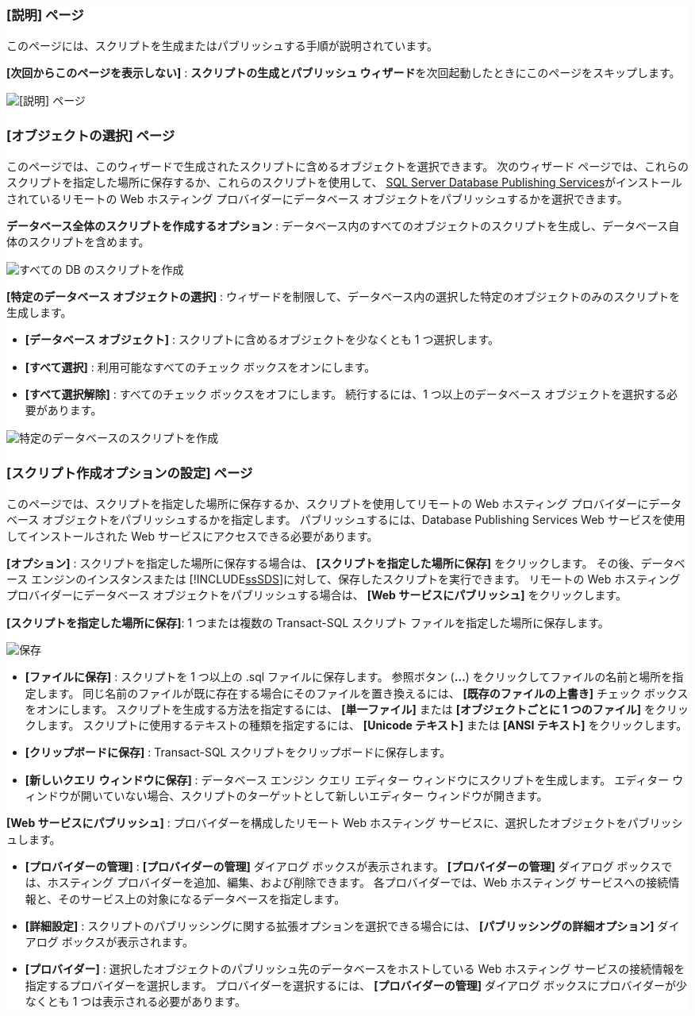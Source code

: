 ###  <a name="Introduction"></a> [説明] ページ  
 このページには、スクリプトを生成またはパブリッシュする手順が説明されています。  
  
 **[次回からこのページを表示しない]** : **スクリプトの生成とパブリッシュ ウィザード**を次回起動したときにこのページをスキップします。  
  
  ![[説明] ページ](media/generate-and-publish-scripts-wizard/intro.png)
  
###  <a name="ChooseObjects"></a> [オブジェクトの選択] ページ  
 このページでは、このウィザードで生成されたスクリプトに含めるオブジェクトを選択できます。 次のウィザード ページでは、これらのスクリプトを指定した場所に保存するか、これらのスクリプトを使用して、 [SQL Server Database Publishing Services](http://go.microsoft.com/fwlink/?LinkId=142025)がインストールされているリモートの Web ホスティング プロバイダーにデータベース オブジェクトをパブリッシュするかを選択できます。  
  
 **データベース全体のスクリプトを作成するオプション** : データベース内のすべてのオブジェクトのスクリプトを生成し、データベース自体のスクリプトを含めます。 

   ![すべての DB のスクリプトを作成](media/generate-and-publish-scripts-wizard/scriptall.png) 
  
 **[特定のデータベース オブジェクトの選択]** : ウィザードを制限して、データベース内の選択した特定のオブジェクトのみのスクリプトを生成します。  
  
-   **[データベース オブジェクト]** : スクリプトに含めるオブジェクトを少なくとも 1 つ選択します。  
  
-   **[すべて選択]** : 利用可能なすべてのチェック ボックスをオンにします。  
  
-   **[すべて選択解除]** : すべてのチェック ボックスをオフにします。 続行するには、1 つ以上のデータベース オブジェクトを選択する必要があります。  

   ![特定のデータベースのスクリプトを作成](media/generate-and-publish-scripts-wizard/scriptspecificobjects.png)
  
###  <a name="SetScriptOpt"></a> [スクリプト作成オプションの設定] ページ  
 このページでは、スクリプトを指定した場所に保存するか、スクリプトを使用してリモートの Web ホスティング プロバイダーにデータベース オブジェクトをパブリッシュするかを指定します。 パブリッシュするには、Database Publishing Services Web サービスを使用してインストールされた Web サービスにアクセスできる必要があります。  
  
 **[オプション]** : スクリプトを指定した場所に保存する場合は、 **[スクリプトを指定した場所に保存]** をクリックします。 その後、データベース エンジンのインスタンスまたは [!INCLUDE[ssSDS](../../includes/sssds-md.md)]に対して、保存したスクリプトを実行できます。 リモートの Web ホスティング プロバイダーにデータベース オブジェクトをパブリッシュする場合は、 **[Web サービスにパブリッシュ]** をクリックします。  
  
 **[スクリプトを指定した場所に保存]**: 1 つまたは複数の Transact-SQL スクリプト ファイルを指定した場所に保存します。  

  ![保存](media/generate-and-publish-scripts-wizard/save.png)   
  
-   **[ファイルに保存]** : スクリプトを 1 つ以上の .sql ファイルに保存します。 参照ボタン (**…**) をクリックしてファイルの名前と場所を指定します。 同じ名前のファイルが既に存在する場合にそのファイルを置き換えるには、 **[既存のファイルの上書き]** チェック ボックスをオンにします。 スクリプトを生成する方法を指定するには、 **[単一ファイル]** または **[オブジェクトごとに 1 つのファイル]** をクリックします。 スクリプトに使用するテキストの種類を指定するには、 **[Unicode テキスト]** または **[ANSI テキスト]** をクリックします。  
  
-   **[クリップボードに保存]** : Transact-SQL スクリプトをクリップボードに保存します。  
  
-   **[新しいクエリ ウィンドウに保存]** : データベース エンジン クエリ エディター ウィンドウにスクリプトを生成します。 エディター ウィンドウが開いていない場合、スクリプトのターゲットとして新しいエディター ウィンドウが開きます。  
  
 **[Web サービスにパブリッシュ]** : プロバイダーを構成したリモート Web ホスティング サービスに、選択したオブジェクトをパブリッシュします。  
  
-   **[プロバイダーの管理]** : **[プロバイダーの管理]** ダイアログ ボックスが表示されます。 **[プロバイダーの管理]** ダイアログ ボックスでは、ホスティング プロバイダーを追加、編集、および削除できます。 各プロバイダーでは、Web ホスティング サービスへの接続情報と、そのサービス上の対象になるデータベースを指定します。  
  
-   **[詳細設定]** : スクリプトのパブリッシングに関する拡張オプションを選択できる場合には、 **[パブリッシングの詳細オプション]** ダイアログ ボックスが表示されます。  
  
-   **[プロバイダー]** : 選択したオブジェクトのパブリッシュ先のデータベースをホストしている Web ホスティング サービスの接続情報を指定するプロバイダーを選択します。 プロバイダーを選択するには、 **[プロバイダーの管理]** ダイアログ ボックスにプロバイダーが少なくとも 1 つは表示される必要があります。  
  